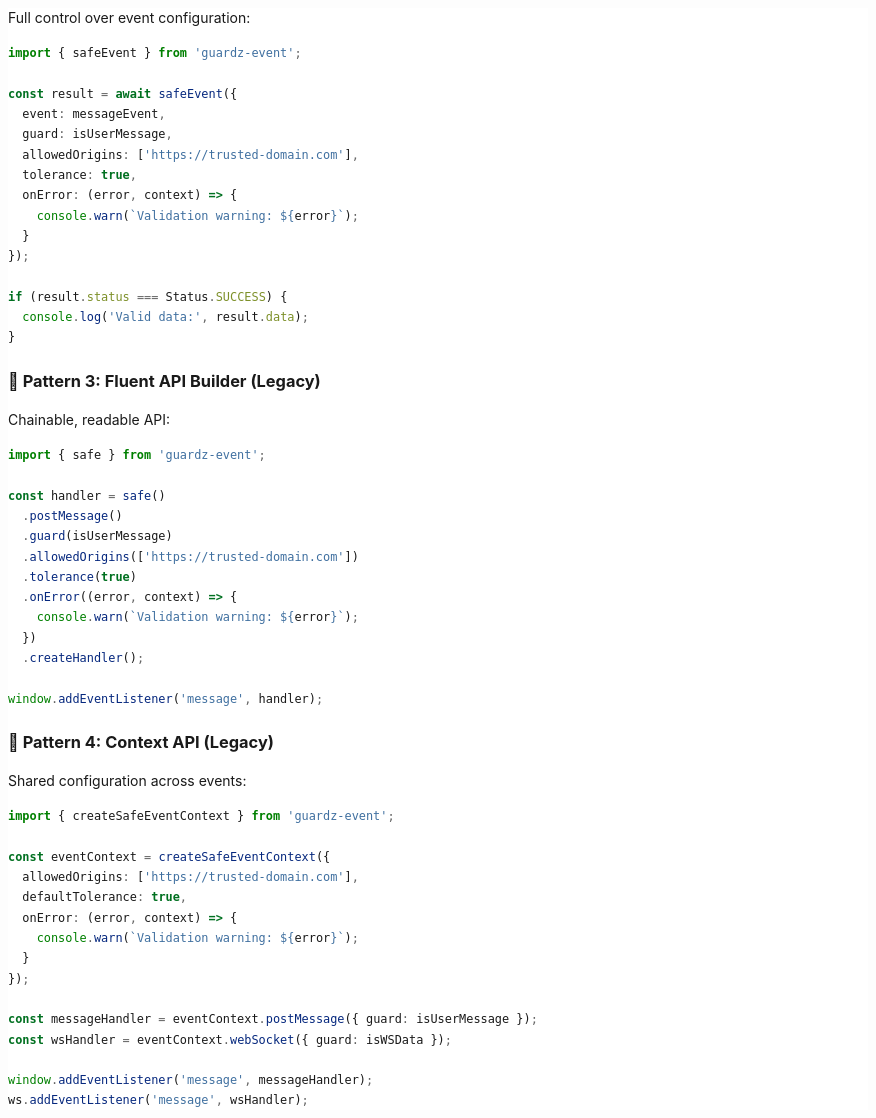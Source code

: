 Full control over event configuration:

```typescript
import { safeEvent } from 'guardz-event';

const result = await safeEvent({
  event: messageEvent,
  guard: isUserMessage,
  allowedOrigins: ['https://trusted-domain.com'],
  tolerance: true,
  onError: (error, context) => {
    console.warn(`Validation warning: ${error}`);
  }
});

if (result.status === Status.SUCCESS) {
  console.log('Valid data:', result.data);
}
```

### 🔄 **Pattern 3: Fluent API Builder (Legacy)**

Chainable, readable API:

```typescript
import { safe } from 'guardz-event';

const handler = safe()
  .postMessage()
  .guard(isUserMessage)
  .allowedOrigins(['https://trusted-domain.com'])
  .tolerance(true)
  .onError((error, context) => {
    console.warn(`Validation warning: ${error}`);
  })
  .createHandler();

window.addEventListener('message', handler);
```

### 🔄 **Pattern 4: Context API (Legacy)**

Shared configuration across events:

```typescript
import { createSafeEventContext } from 'guardz-event';

const eventContext = createSafeEventContext({
  allowedOrigins: ['https://trusted-domain.com'],
  defaultTolerance: true,
  onError: (error, context) => {
    console.warn(`Validation warning: ${error}`);
  }
});

const messageHandler = eventContext.postMessage({ guard: isUserMessage });
const wsHandler = eventContext.webSocket({ guard: isWSData });

window.addEventListener('message', messageHandler);
ws.addEventListener('message', wsHandler);
```
